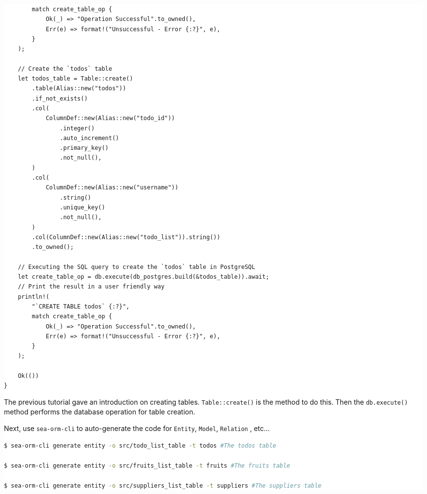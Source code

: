 ```rust,no_run,noplayground
        match create_table_op {
            Ok(_) => "Operation Successful".to_owned(),
            Err(e) => format!("Unsuccessful - Error {:?}", e),
        }
    );

    // Create the `todos` table
    let todos_table = Table::create()
        .table(Alias::new("todos"))
        .if_not_exists()
        .col(
            ColumnDef::new(Alias::new("todo_id"))
                .integer()
                .auto_increment()
                .primary_key()
                .not_null(),
        )
        .col(
            ColumnDef::new(Alias::new("username"))
                .string()
                .unique_key()
                .not_null(),
        )
        .col(ColumnDef::new(Alias::new("todo_list")).string())
        .to_owned();

    // Executing the SQL query to create the `todos` table in PostgreSQL
    let create_table_op = db.execute(db_postgres.build(&todos_table)).await;
    // Print the result in a user friendly way
    println!(
        "`CREATE TABLE todos` {:?}",
        match create_table_op {
            Ok(_) => "Operation Successful".to_owned(),
            Err(e) => format!("Unsuccessful - Error {:?}", e),
        }
    );
    
	Ok(())
}
```

The previous tutorial gave an introduction on creating tables. `Table::create()` is the method to do this. Then the `db.execute()` method performs the database operation for table creation.

Next, use `sea-orm-cli` to auto-generate the code for `Entity`, `Model`, `Relation` , etc...

```sh
$ sea-orm-cli generate entity -o src/todo_list_table -t todos #The todos table

$ sea-orm-cli generate entity -o src/fruits_list_table -t fruits #The fruits table

$ sea-orm-cli generate entity -o src/suppliers_list_table -t suppliers #The suppliers table
```
